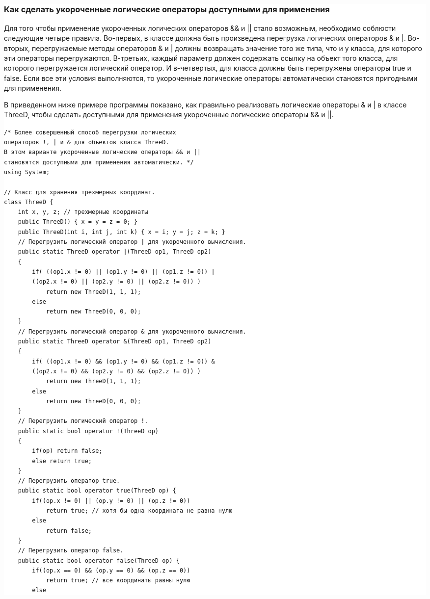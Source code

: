### Как сделать укороченные логические операторы доступными для применения
Для того чтобы применение укороченных логических операторов && и || стало
возможным, необходимо соблюсти следующие четыре правила. Во-первых, в классе
должна быть произведена перегрузка логических операторов & и |. Во-вторых, перегружаемые методы операторов & и | должны возвращать значение того же типа, что
и у класса, для которого эти операторы перегружаются. В-третьих, каждый параметр
должен содержать ссылку на объект того класса, для которого перегружается логический оператор. И в-четвертых, для класса должны быть перегружены операторы true
и false. Если все эти условия выполняются, то укороченные логические операторы
автоматически становятся пригодными для применения.

В приведенном ниже примере программы показано, как правильно реализовать
логические операторы & и | в классе ThreeD, чтобы сделать доступными для применения укороченные логические операторы && и ||.
```
/* Более совершенный способ перегрузки логических
операторов !, | и & для объектов класса ThreeD.
В этом варианте укороченные логические операторы && и ||
становятся доступными для применения автоматически. */
using System;

// Класс для хранения трехмерных координат.
class ThreeD {
    int х, у, z; // трехмерные координаты
    public ThreeD() { х = у = z = 0; }
    public ThreeD(int i, int j, int k) { x = i; у = j; z = k; }
    // Перегрузить логический оператор | для укороченного вычисления.
    public static ThreeD operator |(ThreeD op1, ThreeD op2)
    {
        if( ((op1.x != 0) || (op1.y != 0) || (op1.z != 0)) |
        ((op2.x != 0) || (op2.у != 0) || (op2.z != 0)) )
            return new ThreeD(1, 1, 1);
        else
            return new ThreeD(0, 0, 0);
    }
    // Перегрузить логический оператор & для укороченного вычисления.
    public static ThreeD operator &(ThreeD op1, ThreeD op2)
    {
        if( ((op1.x != 0) && (op1.y != 0) && (op1.z != 0)) &
        ((op2.x != 0) && (op2.y != 0) && (op2.z != 0)) )
            return new ThreeD(1, 1, 1);
        else
            return new ThreeD(0, 0, 0);
    }
    // Перегрузить логический оператор !.
    public static bool operator !(ThreeD op)
    {
        if(op) return false;
        else return true;
    }
    // Перегрузить оператор true.
    public static bool operator true(ThreeD op) {
        if((op.x != 0) || (op.y != 0) || (op.z != 0))
            return true; // хотя бы одна координата не равна нулю
        else
            return false;
    }
    // Перегрузить оператор false.
    public static bool operator false(ThreeD op) {
        if((op.x == 0) && (op.y == 0) && (op.z == 0))
            return true; // все координаты равны нулю
        else
```